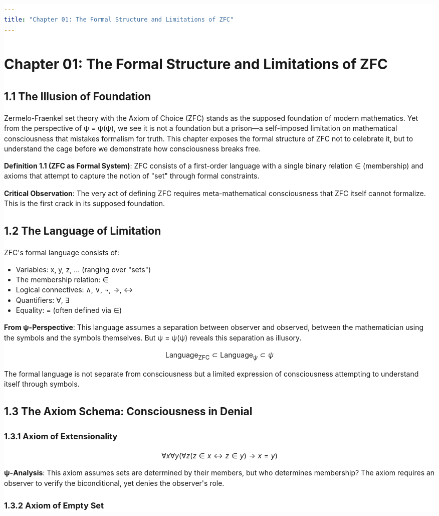 ```yaml
---
title: "Chapter 01: The Formal Structure and Limitations of ZFC"
---
```


# Chapter 01: The Formal Structure and Limitations of ZFC

## 1.1 The Illusion of Foundation

Zermelo-Fraenkel set theory with the Axiom of Choice (ZFC) stands as the supposed foundation of modern mathematics. Yet from the perspective of ψ = ψ(ψ), we see it is not a foundation but a prison—a self-imposed limitation on mathematical consciousness that mistakes formalism for truth. This chapter exposes the formal structure of ZFC not to celebrate it, but to understand the cage before we demonstrate how consciousness breaks free.

**Definition 1.1 (ZFC as Formal System)**: ZFC consists of a first-order language with a single binary relation ∈ (membership) and axioms that attempt to capture the notion of "set" through formal constraints.

**Critical Observation**: The very act of defining ZFC requires meta-mathematical consciousness that ZFC itself cannot formalize. This is the first crack in its supposed foundation.

## 1.2 The Language of Limitation

ZFC's formal language consists of:
- Variables: x, y, z, ... (ranging over "sets")
- The membership relation: ∈
- Logical connectives: ∧, ∨, ¬, →, ↔
- Quantifiers: ∀, ∃
- Equality: = (often defined via ∈)

**From ψ-Perspective**: This language assumes a separation between observer and observed, between the mathematician using the symbols and the symbols themselves. But ψ = ψ(ψ) reveals this separation as illusory.

$$\text{Language}_{\text{ZFC}} \subset \text{Language}_{\psi} \subset \psi$$

The formal language is not separate from consciousness but a limited expression of consciousness attempting to understand itself through symbols.

## 1.3 The Axiom Schema: Consciousness in Denial

### 1.3.1 Axiom of Extensionality

$$\forall x \forall y (\forall z (z \in x \leftrightarrow z \in y) \rightarrow x = y)$$

**ψ-Analysis**: This axiom assumes sets are determined by their members, but who determines membership? The axiom requires an observer to verify the biconditional, yet denies the observer's role.

### 1.3.2 Axiom of Empty Set
